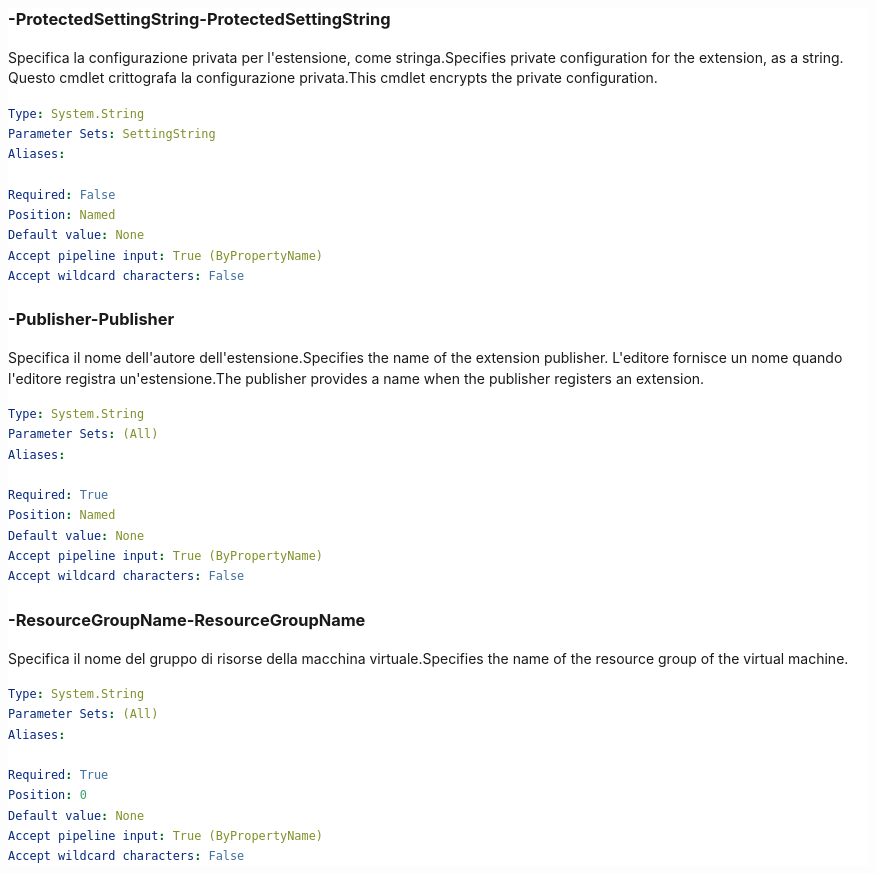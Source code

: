 ### <span data-ttu-id="df49d-146">-ProtectedSettingString</span><span class="sxs-lookup"><span data-stu-id="df49d-146">-ProtectedSettingString</span></span>
<span data-ttu-id="df49d-147">Specifica la configurazione privata per l'estensione, come stringa.</span><span class="sxs-lookup"><span data-stu-id="df49d-147">Specifies private configuration for the extension, as a string.</span></span>
<span data-ttu-id="df49d-148">Questo cmdlet crittografa la configurazione privata.</span><span class="sxs-lookup"><span data-stu-id="df49d-148">This cmdlet encrypts the private configuration.</span></span>

```yaml
Type: System.String
Parameter Sets: SettingString
Aliases:

Required: False
Position: Named
Default value: None
Accept pipeline input: True (ByPropertyName)
Accept wildcard characters: False
```

### <span data-ttu-id="df49d-149">-Publisher</span><span class="sxs-lookup"><span data-stu-id="df49d-149">-Publisher</span></span>
<span data-ttu-id="df49d-150">Specifica il nome dell'autore dell'estensione.</span><span class="sxs-lookup"><span data-stu-id="df49d-150">Specifies the name of the extension publisher.</span></span>
<span data-ttu-id="df49d-151">L'editore fornisce un nome quando l'editore registra un'estensione.</span><span class="sxs-lookup"><span data-stu-id="df49d-151">The publisher provides a name when the publisher registers an extension.</span></span>

```yaml
Type: System.String
Parameter Sets: (All)
Aliases:

Required: True
Position: Named
Default value: None
Accept pipeline input: True (ByPropertyName)
Accept wildcard characters: False
```

### <span data-ttu-id="df49d-152">-ResourceGroupName</span><span class="sxs-lookup"><span data-stu-id="df49d-152">-ResourceGroupName</span></span>
<span data-ttu-id="df49d-153">Specifica il nome del gruppo di risorse della macchina virtuale.</span><span class="sxs-lookup"><span data-stu-id="df49d-153">Specifies the name of the resource group of the virtual machine.</span></span>

```yaml
Type: System.String
Parameter Sets: (All)
Aliases:

Required: True
Position: 0
Default value: None
Accept pipeline input: True (ByPropertyName)
Accept wildcard characters: False
```
